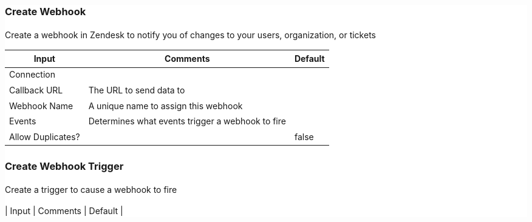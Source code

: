 ### Create Webhook

Create a webhook in Zendesk to notify you of changes to your users, organization, or tickets

| Input             | Comments                                         | Default |
| ----------------- | ------------------------------------------------ | ------- |
| Connection        |                                                  |         |
| Callback URL      | The URL to send data to                          |         |
| Webhook Name      | A unique name to assign this webhook             |         |
| Events            | Determines what events trigger a webhook to fire |         |
| Allow Duplicates? |                                                  | false   |

### Create Webhook Trigger

Create a trigger to cause a webhook to fire

| Input                | Comments                                                                                                                                | Default                                                                                                                                                                                                                                                                                                                                                                                                                                                                                                                                                                                                                                                                                                                                                                                                                                                                                                                                                                                                                                                                                                                                                                                                                                                                                                                                                                                                                                                                                                                                                                                                                                                                                                                                                                                                                                                                                                                                                                                                                                                                                                                                                                                                                                                                                                                                                                                                                                                                                                                                                                                                                                                                                                                                                                                                                                                                                                                                                 |